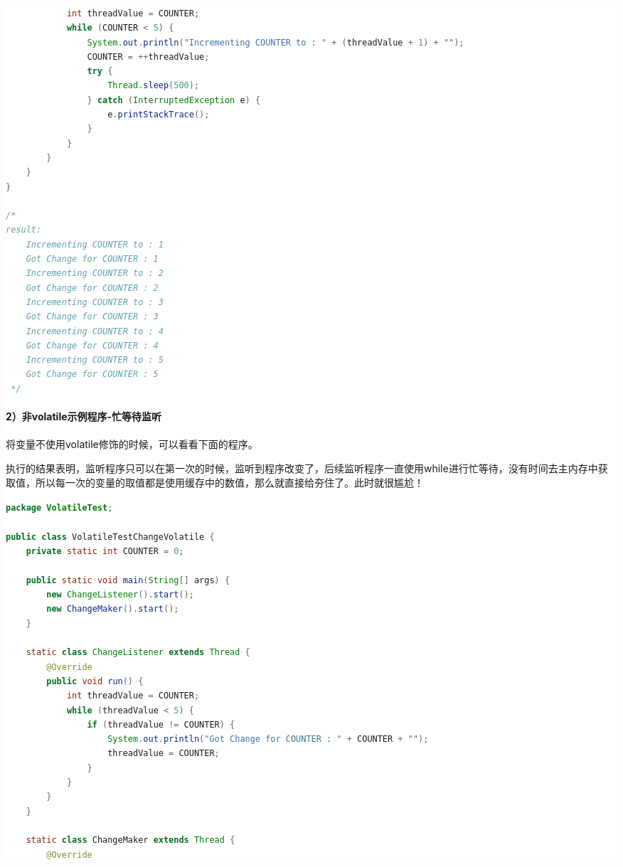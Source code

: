 ```java
            int threadValue = COUNTER;
            while (COUNTER < 5) {
                System.out.println("Incrementing COUNTER to : " + (threadValue + 1) + "");
                COUNTER = ++threadValue;
                try {
                    Thread.sleep(500);
                } catch (InterruptedException e) {
                    e.printStackTrace();
                }
            }
        }
    }
}

/*
result:
    Incrementing COUNTER to : 1
    Got Change for COUNTER : 1
    Incrementing COUNTER to : 2
    Got Change for COUNTER : 2
    Incrementing COUNTER to : 3
    Got Change for COUNTER : 3
    Incrementing COUNTER to : 4
    Got Change for COUNTER : 4
    Incrementing COUNTER to : 5
    Got Change for COUNTER : 5
 */
```





#### 2）非volatile示例程序-忙等待监听

将变量不使用volatile修饰的时候，可以看看下面的程序。

执行的结果表明，监听程序只可以在第一次的时候，监听到程序改变了，后续监听程序一直使用while进行忙等待，没有时间去主内存中获取值，所以每一次的变量的取值都是使用缓存中的数值，那么就直接给夯住了。此时就很尴尬！

```java
package VolatileTest;

public class VolatileTestChangeVolatile {
    private static int COUNTER = 0;

    public static void main(String[] args) {
        new ChangeListener().start();
        new ChangeMaker().start();
    }

    static class ChangeListener extends Thread {
        @Override
        public void run() {
            int threadValue = COUNTER;
            while (threadValue < 5) {
                if (threadValue != COUNTER) {
                    System.out.println("Got Change for COUNTER : " + COUNTER + "");
                    threadValue = COUNTER;
                }
            }
        }
    }

    static class ChangeMaker extends Thread {
        @Override
```